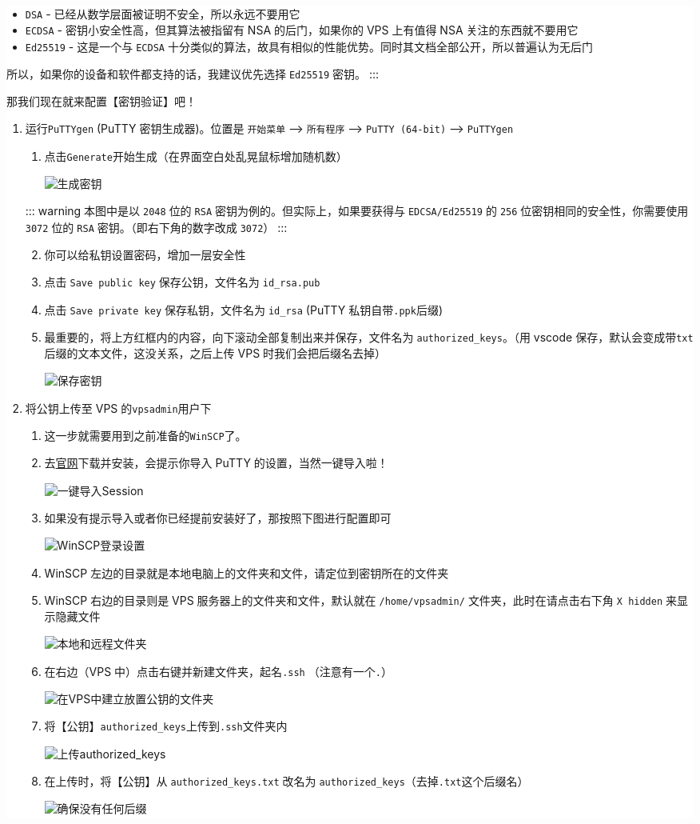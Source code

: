 - `DSA` - 已经从数学层面被证明不安全，所以永远不要用它
- `ECDSA` - 密钥小安全性高，但其算法被指留有 NSA 的后门，如果你的 VPS 上有值得 NSA 关注的东西就不要用它
- `Ed25519` - 这是一个与 `ECDSA` 十分类似的算法，故具有相似的性能优势。同时其文档全部公开，所以普遍认为无后门

所以，如果你的设备和软件都支持的话，我建议优先选择 `Ed25519` 密钥。
:::

那我们现在就来配置【密钥验证】吧！

1. 运行`PuTTYgen` (PuTTY 密钥生成器)。位置是 `开始菜单` --> `所有程序` --> `PuTTY (64-bit)` --> `PuTTYgen`

   1. 点击`Generate`开始生成（在界面空白处乱晃鼠标增加随机数）

      ![生成密钥](./ch04-img08-puttygen-save.png)

   ::: warning
   本图中是以 `2048` 位的 `RSA` 密钥为例的。但实际上，如果要获得与 `EDCSA/Ed25519` 的 `256` 位密钥相同的安全性，你需要使用 `3072` 位的 `RSA` 密钥。（即右下角的数字改成 `3072`）
   :::

   2. 你可以给私钥设置密码，增加一层安全性
   3. 点击 `Save public key` 保存公钥，文件名为 `id_rsa.pub`
   4. 点击 `Save private key` 保存私钥，文件名为 `id_rsa` (PuTTY 私钥自带`.ppk`后缀)
   5. 最重要的，将上方红框内的内容，向下滚动全部复制出来并保存，文件名为 `authorized_keys`。（用 vscode 保存，默认会变成带`txt`后缀的文本文件，这没关系，之后上传 VPS 时我们会把后缀名去掉）

      ![保存密钥](./ch04-img09-puttygen-save-keys.png)

2. 将公钥上传至 VPS 的`vpsadmin`用户下

   1. 这一步就需要用到之前准备的`WinSCP`了。
   2. 去[官网](https://winscp.net/eng/index.php)下载并安装，会提示你导入 PuTTY 的设置，当然一键导入啦！

      ![一键导入Session](./ch04-img10-winscp-import-session.png)

   3. 如果没有提示导入或者你已经提前安装好了，那按照下图进行配置即可

      ![WinSCP登录设置](./ch04-img11-winscp-ui.png)

   4. WinSCP 左边的目录就是本地电脑上的文件夹和文件，请定位到密钥所在的文件夹

   5. WinSCP 右边的目录则是 VPS 服务器上的文件夹和文件，默认就在 `/home/vpsadmin/` 文件夹，此时在请点击右下角 `X hidden` 来显示隐藏文件

      ![本地和远程文件夹](./ch04-img12-winscp-locations.png)

   6. 在右边（VPS 中）点击右键并新建文件夹，起名`.ssh` （注意有一个`.`）

      ![在VPS中建立放置公钥的文件夹](./ch04-img13-winscp-newfolder-key.png)

   7. 将【公钥】`authorized_keys`上传到`.ssh`文件夹内

      ![上传authorized_keys](./ch04-img14-winscp-upload-key.png)

   8. 在上传时，将【公钥】从 `authorized_keys.txt` 改名为 `authorized_keys`（去掉`.txt`这个后缀名）

      ![确保没有任何后缀](./ch04-img15-winscp-rename-key.png)
